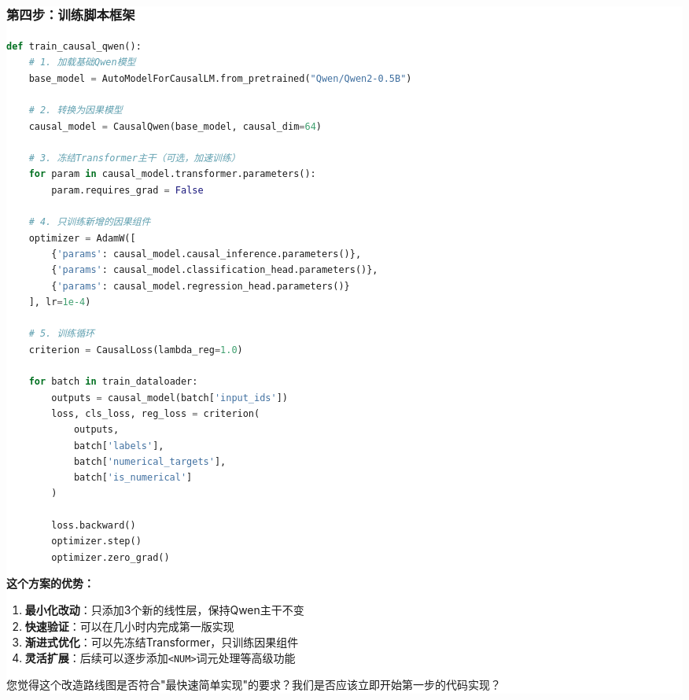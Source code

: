 ### 第四步：训练脚本框架

```python
def train_causal_qwen():
    # 1. 加载基础Qwen模型
    base_model = AutoModelForCausalLM.from_pretrained("Qwen/Qwen2-0.5B")
    
    # 2. 转换为因果模型
    causal_model = CausalQwen(base_model, causal_dim=64)
    
    # 3. 冻结Transformer主干（可选，加速训练）
    for param in causal_model.transformer.parameters():
        param.requires_grad = False
    
    # 4. 只训练新增的因果组件
    optimizer = AdamW([
        {'params': causal_model.causal_inference.parameters()},
        {'params': causal_model.classification_head.parameters()},
        {'params': causal_model.regression_head.parameters()}
    ], lr=1e-4)
    
    # 5. 训练循环
    criterion = CausalLoss(lambda_reg=1.0)
    
    for batch in train_dataloader:
        outputs = causal_model(batch['input_ids'])
        loss, cls_loss, reg_loss = criterion(
            outputs, 
            batch['labels'], 
            batch['numerical_targets'],
            batch['is_numerical']
        )
        
        loss.backward()
        optimizer.step()
        optimizer.zero_grad()
```

**这个方案的优势：**
1. **最小化改动**：只添加3个新的线性层，保持Qwen主干不变
2. **快速验证**：可以在几小时内完成第一版实现
3. **渐进式优化**：可以先冻结Transformer，只训练因果组件
4. **灵活扩展**：后续可以逐步添加`<NUM>`词元处理等高级功能

您觉得这个改造路线图是否符合"最快速简单实现"的要求？我们是否应该立即开始第一步的代码实现？ 